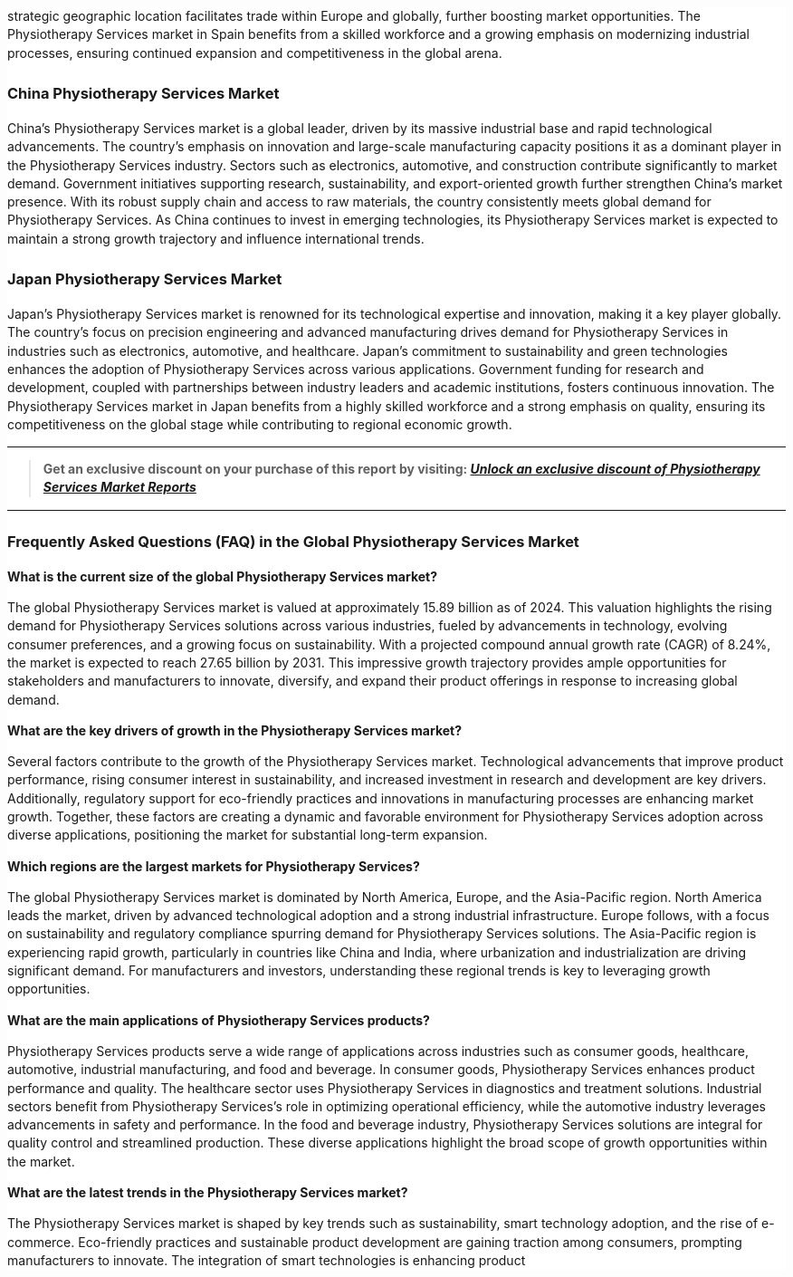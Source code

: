 strategic geographic location facilitates trade within Europe and globally, further boosting market opportunities. The Physiotherapy Services market in Spain benefits from a skilled workforce and a growing emphasis on modernizing industrial processes, ensuring continued expansion and competitiveness in the global arena.</p><h3>China Physiotherapy Services Market</h3><p>China&rsquo;s Physiotherapy Services market is a global leader, driven by its massive industrial base and rapid technological advancements. The country&rsquo;s emphasis on innovation and large-scale manufacturing capacity positions it as a dominant player in the Physiotherapy Services industry. Sectors such as electronics, automotive, and construction contribute significantly to market demand. Government initiatives supporting research, sustainability, and export-oriented growth further strengthen China&rsquo;s market presence. With its robust supply chain and access to raw materials, the country consistently meets global demand for Physiotherapy Services. As China continues to invest in emerging technologies, its Physiotherapy Services market is expected to maintain a strong growth trajectory and influence international trends.</p><h3>Japan Physiotherapy Services Market</h3><p>Japan&rsquo;s Physiotherapy Services market is renowned for its technological expertise and innovation, making it a key player globally. The country&rsquo;s focus on precision engineering and advanced manufacturing drives demand for Physiotherapy Services in industries such as electronics, automotive, and healthcare. Japan&rsquo;s commitment to sustainability and green technologies enhances the adoption of Physiotherapy Services across various applications. Government funding for research and development, coupled with partnerships between industry leaders and academic institutions, fosters continuous innovation. The Physiotherapy Services market in Japan benefits from a highly skilled workforce and a strong emphasis on quality, ensuring its competitiveness on the global stage while contributing to regional economic growth.</p><hr /><blockquote><p><strong>Get an exclusive discount on your purchase of this report by visiting: <em><a href="://marketresearchpulse.com/ask-for-discount/18665?utm_source=Github&amp;utm_medium=030">Unlock an exclusive discount of Physiotherapy Services Market Reports</a></em>&nbsp;</strong></p></blockquote><hr /><h3>Frequently Asked Questions (FAQ) in the Global Physiotherapy Services Market</h3><p><strong>What is the current size of the global Physiotherapy Services market?</strong></p><p>The global Physiotherapy Services market is valued at approximately 15.89 billion as of 2024. This valuation highlights the rising demand for Physiotherapy Services solutions across various industries, fueled by advancements in technology, evolving consumer preferences, and a growing focus on sustainability. With a projected compound annual growth rate (CAGR) of 8.24%, the market is expected to reach 27.65 billion by 2031. This impressive growth trajectory provides ample opportunities for stakeholders and manufacturers to innovate, diversify, and expand their product offerings in response to increasing global demand.</p><p><strong>What are the key drivers of growth in the Physiotherapy Services market?</strong></p><p>Several factors contribute to the growth of the Physiotherapy Services market. Technological advancements that improve product performance, rising consumer interest in sustainability, and increased investment in research and development are key drivers. Additionally, regulatory support for eco-friendly practices and innovations in manufacturing processes are enhancing market growth. Together, these factors are creating a dynamic and favorable environment for Physiotherapy Services adoption across diverse applications, positioning the market for substantial long-term expansion.</p><p><strong>Which regions are the largest markets for Physiotherapy Services?</strong></p><p>The global Physiotherapy Services market is dominated by North America, Europe, and the Asia-Pacific region. North America leads the market, driven by advanced technological adoption and a strong industrial infrastructure. Europe follows, with a focus on sustainability and regulatory compliance spurring demand for Physiotherapy Services solutions. The Asia-Pacific region is experiencing rapid growth, particularly in countries like China and India, where urbanization and industrialization are driving significant demand. For manufacturers and investors, understanding these regional trends is key to leveraging growth opportunities.</p><p><strong>What are the main applications of Physiotherapy Services products?</strong></p><p>Physiotherapy Services products serve a wide range of applications across industries such as consumer goods, healthcare, automotive, industrial manufacturing, and food and beverage. In consumer goods, Physiotherapy Services enhances product performance and quality. The healthcare sector uses Physiotherapy Services in diagnostics and treatment solutions. Industrial sectors benefit from Physiotherapy Services&rsquo;s role in optimizing operational efficiency, while the automotive industry leverages advancements in safety and performance. In the food and beverage industry, Physiotherapy Services solutions are integral for quality control and streamlined production. These diverse applications highlight the broad scope of growth opportunities within the market.</p><p><strong>What are the latest trends in the Physiotherapy Services market?</strong></p><p>The Physiotherapy Services market is shaped by key trends such as sustainability, smart technology adoption, and the rise of e-commerce. Eco-friendly practices and sustainable product development are gaining traction among consumers, prompting manufacturers to innovate. The integration of smart technologies is enhancing product